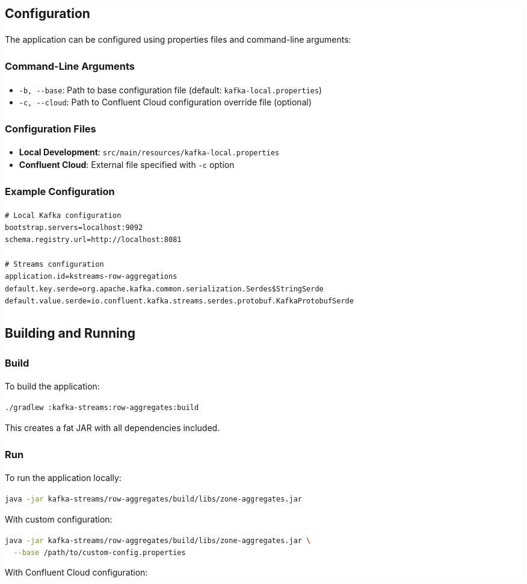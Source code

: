 ## Configuration

The application can be configured using properties files and command-line arguments:

### Command-Line Arguments

- `-b, --base`: Path to base configuration file (default: `kafka-local.properties`)
- `-c, --cloud`: Path to Confluent Cloud configuration override file (optional)

### Configuration Files

- **Local Development**: `src/main/resources/kafka-local.properties`
- **Confluent Cloud**: External file specified with `-c` option

### Example Configuration

```properties
# Local Kafka configuration
bootstrap.servers=localhost:9092
schema.registry.url=http://localhost:8081

# Streams configuration
application.id=kstreams-row-aggregations
default.key.serde=org.apache.kafka.common.serialization.Serdes$StringSerde
default.value.serde=io.confluent.kafka.streams.serdes.protobuf.KafkaProtobufSerde
```

## Building and Running

### Build

To build the application:

```bash
./gradlew :kafka-streams:row-aggregates:build
```

This creates a fat JAR with all dependencies included.

### Run

To run the application locally:

```bash
java -jar kafka-streams/row-aggregates/build/libs/zone-aggregates.jar
```

With custom configuration:

```bash
java -jar kafka-streams/row-aggregates/build/libs/zone-aggregates.jar \
  --base /path/to/custom-config.properties
```

With Confluent Cloud configuration:
